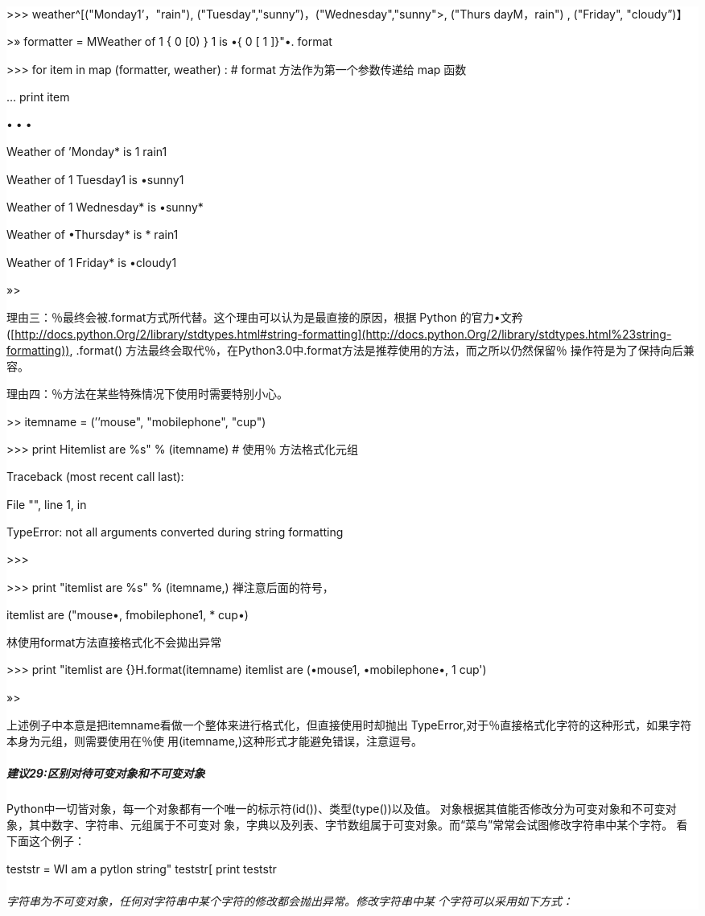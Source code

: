 \>>> weather^[("Monday1’，"rain"), ("Tuesday","sunny”)，("Wednesday","sunny">, ("Thurs dayM，rain") , ("Friday", "cloudy”)】

\>» formatter = MWeather of 1 { 0 [0) } 1 is •{ 0 [ 1 ]}"•. format

\>>> for item in map (formatter, weather) : # format 方法作为第一个参数传递给 map 函数

...    print item

• • •

Weather of ’Monday* is 1 rain1

Weather of 1 Tuesday1 is •sunny1

Weather of 1 Wednesday* is •sunny*

Weather of •Thursday* is * rain1

Weather of 1 Friday* is •cloudy1

»>

理由三：％最终会被.format方式所代替。这个理由可以认为是最直接的原因，根据 Python 的官力•文矜([http://docs.python.Org/2/library/stdtypes.html#string-formatting](http://docs.python.Org/2/library/stdtypes.html%23string-formatting)), .format() 方法最终会取代％，在Python3.0中.format方法是推荐使用的方法，而之所以仍然保留％ 操作符是为了保持向后兼容。

理由四：％方法在某些特殊情况下使用时需要特别小心。

\>> itemname = (’’mouse", "mobilephone", "cup")

\>>> print Hitemlist are %s" % (itemname)    # 使用％ 方法格式化元组

Traceback (most recent call last):

File "<stdin>", line 1, in <module>

TypeError: not all arguments converted during string formatting

\>>>

\>>> print "itemlist are %s" % (itemname,)    禅注意后面的符号，

itemlist are ("mouse•, fmobilephone1,    * cup•)

林使用format方法直接格式化不会拋出异常



\>>> print "itemlist are {}H.format(itemname) itemlist are (•mouse1, •mobilephone•,    1 cup')

»>

上述例子中本意是把itemname看做一个整体来进行格式化，但直接使用时却抛出 TypeError,对于％直接格式化字符的这种形式，如果字符本身为元组，则需要使用在％使 用(itemname,)这种形式才能避免错误，注意逗号。

##### 建议29:区别对待可变对象和不可变对象

Python中一切皆对象，每一个对象都有一个唯一的标示符(id())、类型(type())以及值。 对象根据其值能否修改分为可变对象和不可变对象，其中数字、字符串、元组属于不可变对 象，字典以及列表、字节数组属于可变对象。而“菜鸟”常常会试图修改字符串中某个字符。 看下面这个例子：

teststr = WI am a pytlon string" teststr[ print teststr

###### 字符串为不可变对象，任何对字符串中某个字符的修改都会抛出异常。修改字符串中某 个字符可以采用如下方式：
